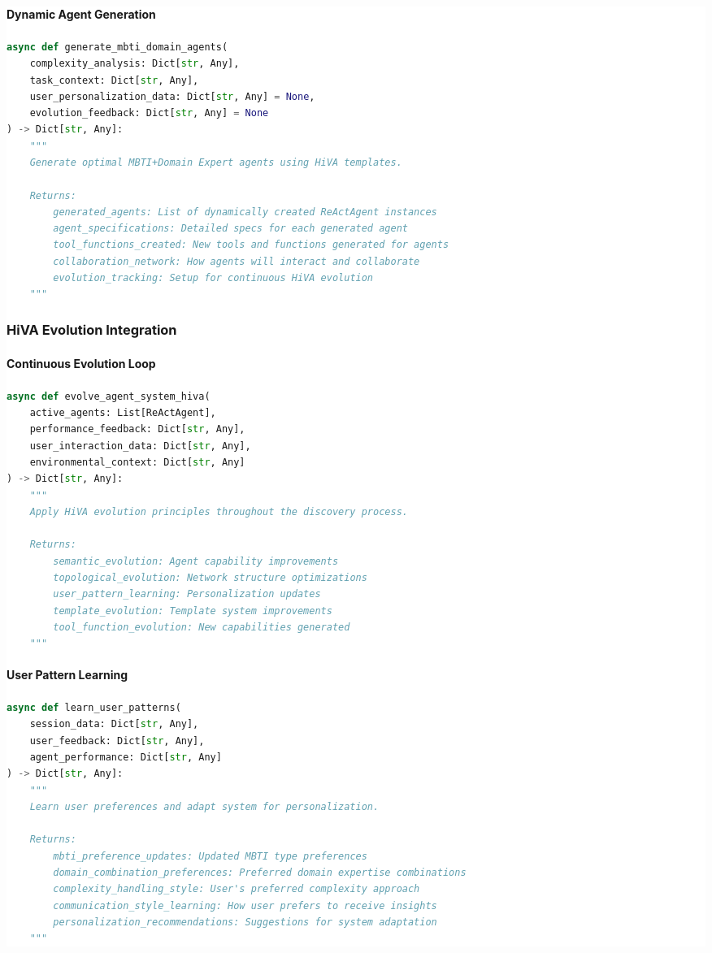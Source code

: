 #### Dynamic Agent Generation
```python
async def generate_mbti_domain_agents(
    complexity_analysis: Dict[str, Any],
    task_context: Dict[str, Any],
    user_personalization_data: Dict[str, Any] = None,
    evolution_feedback: Dict[str, Any] = None
) -> Dict[str, Any]:
    """
    Generate optimal MBTI+Domain Expert agents using HiVA templates.
    
    Returns:
        generated_agents: List of dynamically created ReActAgent instances
        agent_specifications: Detailed specs for each generated agent
        tool_functions_created: New tools and functions generated for agents
        collaboration_network: How agents will interact and collaborate
        evolution_tracking: Setup for continuous HiVA evolution
    """
```

### HiVA Evolution Integration

#### Continuous Evolution Loop
```python
async def evolve_agent_system_hiva(
    active_agents: List[ReActAgent],
    performance_feedback: Dict[str, Any],
    user_interaction_data: Dict[str, Any],
    environmental_context: Dict[str, Any]
) -> Dict[str, Any]:
    """
    Apply HiVA evolution principles throughout the discovery process.
    
    Returns:
        semantic_evolution: Agent capability improvements
        topological_evolution: Network structure optimizations
        user_pattern_learning: Personalization updates
        template_evolution: Template system improvements
        tool_function_evolution: New capabilities generated
    """
```

#### User Pattern Learning
```python
async def learn_user_patterns(
    session_data: Dict[str, Any],
    user_feedback: Dict[str, Any],
    agent_performance: Dict[str, Any]
) -> Dict[str, Any]:
    """
    Learn user preferences and adapt system for personalization.
    
    Returns:
        mbti_preference_updates: Updated MBTI type preferences
        domain_combination_preferences: Preferred domain expertise combinations
        complexity_handling_style: User's preferred complexity approach
        communication_style_learning: How user prefers to receive insights
        personalization_recommendations: Suggestions for system adaptation
    """
```
